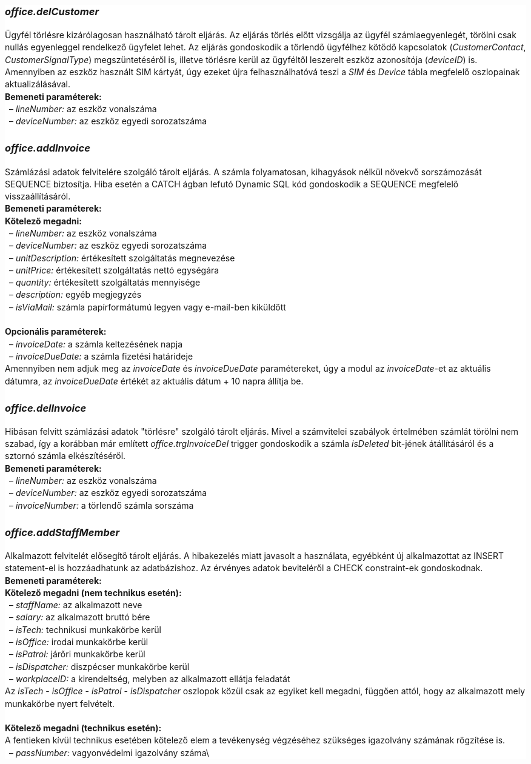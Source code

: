 
### *office.delCustomer*
Ügyfél törlésre kizárólagosan használható tárolt eljárás. Az eljárás törlés előtt vizsgálja az ügyfél számlaegyenlegét, törölni csak nullás egyenleggel rendelkező ügyfelet lehet. Az eljárás gondoskodik a törlendő ügyfélhez kötődő kapcsolatok (*CustomerContact*, *CustomerSignalType*) megszüntetéséről is, illetve törlésre kerül az ügyféltől leszerelt eszköz azonosítója (*deviceID*) is. Amennyiben az eszköz használt SIM kártyát, úgy ezeket újra felhasználhatóvá teszi a *SIM* és *Device* tábla megfelelő oszlopainak aktualizálásával.\
**Bemeneti paraméterek:**\
&ensp;&ndash; *lineNumber:* az eszköz vonalszáma\
&ensp;&ndash; *deviceNumber:* az eszköz egyedi sorozatszáma


### *office.addInvoice*
Számlázási adatok felvitelére szolgáló tárolt eljárás. A számla folyamatosan, kihagyások nélkül növekvő sorszámozását SEQUENCE biztosítja. Hiba esetén a CATCH ágban lefutó Dynamic SQL kód gondoskodik a SEQUENCE megfelelő visszaállításáról.\
**Bemeneti paraméterek:**\
**Kötelező megadni:**\
&ensp;&ndash; *lineNumber:* az eszköz vonalszáma\
&ensp;&ndash; *deviceNumber:* az eszköz egyedi sorozatszáma\
&ensp;&ndash; *unitDescription:* értékesített szolgáltatás megnevezése\
&ensp;&ndash; *unitPrice:* értékesített szolgáltatás nettó egységára\
&ensp;&ndash; *quantity:* értékesített szolgáltatás mennyisége\
&ensp;&ndash; *description:* egyéb megjegyzés\
&ensp;&ndash; *isViaMail:* számla papírformátumú legyen vagy e-mail-ben kiküldött\
\
**Opcionális paraméterek:**\
&ensp;&ndash; *invoiceDate:* a számla keltezésének napja\
&ensp;&ndash; *invoiceDueDate:* a számla fizetési határideje\
Amennyiben nem adjuk meg az *invoiceDate* és *invoiceDueDate* paramétereket, úgy a modul az *invoiceDate*-et az aktuális dátumra, az *invoiceDueDate* értékét az aktuális dátum + 10 napra állítja be.


### *office.delInvoice*
Hibásan felvitt számlázási adatok "törlésre" szolgáló tárolt eljárás. Mivel a számvitelei szabályok értelmében számlát törölni nem szabad, így a korábban már említett *office.trgInvoiceDel* trigger gondoskodik a számla *isDeleted* bit-jének átállításáról és a sztornó számla elkészítéséről.\
**Bemeneti paraméterek:**\
&ensp;&ndash; *lineNumber:* az eszköz vonalszáma\
&ensp;&ndash; *deviceNumber:* az eszköz egyedi sorozatszáma\
&ensp;&ndash; *invoiceNumber:* a törlendő számla sorszáma


### *office.addStaffMember*
Alkalmazott felvitelét elősegítő tárolt eljárás. A hibakezelés miatt javasolt a használata, egyébként új alkalmazottat az INSERT statement-el is hozzáadhatunk az adatbázishoz. Az érvényes adatok beviteléről a CHECK constraint-ek gondoskodnak.\
**Bemeneti paraméterek:**\
**Kötelező megadni (nem technikus esetén):**\
&ensp;&ndash; *staffName:* az alkalmazott neve\
&ensp;&ndash; *salary:* az alkalmazott bruttó bére\
&ensp;&ndash; *isTech:* technikusi munkakörbe kerül\
&ensp;&ndash; *isOffice:* irodai munkakörbe kerül\
&ensp;&ndash; *isPatrol:* járőri munkakörbe kerül\
&ensp;&ndash; *isDispatcher:* diszpécser munkakörbe kerül\
&ensp;&ndash; *workplaceID:* a kirendeltség, melyben az alkalmazott ellátja feladatát\
Az *isTech* - *isOffice* - *isPatrol* - *isDispatcher* oszlopok közül csak az egyiket kell megadni, függően attól, hogy az alkalmazott mely munkakörbe nyert felvételt.\
\
**Kötelező megadni (technikus esetén):**\
A fentieken kívül technikus esetében kötelező elem a tevékenység végzéséhez szükséges igazolvány számának rögzítése is.\
&ensp;&ndash; *passNumber:*  vagyonvédelmi igazolvány száma\